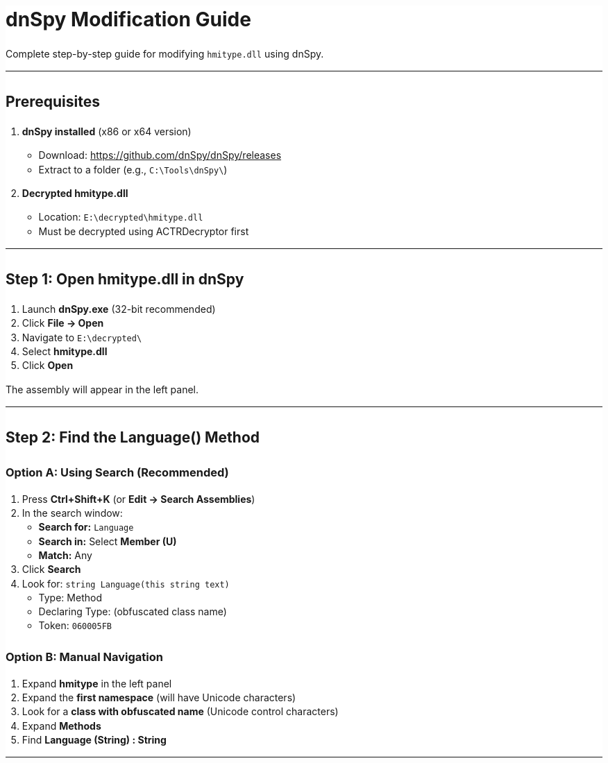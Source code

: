 # dnSpy Modification Guide

Complete step-by-step guide for modifying `hmitype.dll` using dnSpy.

---

## Prerequisites

1. **dnSpy installed** (x86 or x64 version)
   - Download: https://github.com/dnSpy/dnSpy/releases
   - Extract to a folder (e.g., `C:\Tools\dnSpy\`)

2. **Decrypted hmitype.dll**
   - Location: `E:\decrypted\hmitype.dll`
   - Must be decrypted using ACTRDecryptor first

---

## Step 1: Open hmitype.dll in dnSpy

1. Launch **dnSpy.exe** (32-bit recommended)
2. Click **File → Open**
3. Navigate to `E:\decrypted\`
4. Select **hmitype.dll**
5. Click **Open**

The assembly will appear in the left panel.

---

## Step 2: Find the Language() Method

### Option A: Using Search (Recommended)

1. Press **Ctrl+Shift+K** (or **Edit → Search Assemblies**)
2. In the search window:
   - **Search for:** `Language`
   - **Search in:** Select **Member (U)**
   - **Match:** Any
3. Click **Search**
4. Look for: `string Language(this string text)`
   - Type: Method
   - Declaring Type: (obfuscated class name)
   - Token: `060005FB`

### Option B: Manual Navigation

1. Expand **hmitype** in the left panel
2. Expand the **first namespace** (will have Unicode characters)
3. Look for a **class with obfuscated name** (Unicode control characters)
4. Expand **Methods**
5. Find **Language (String) : String**

---